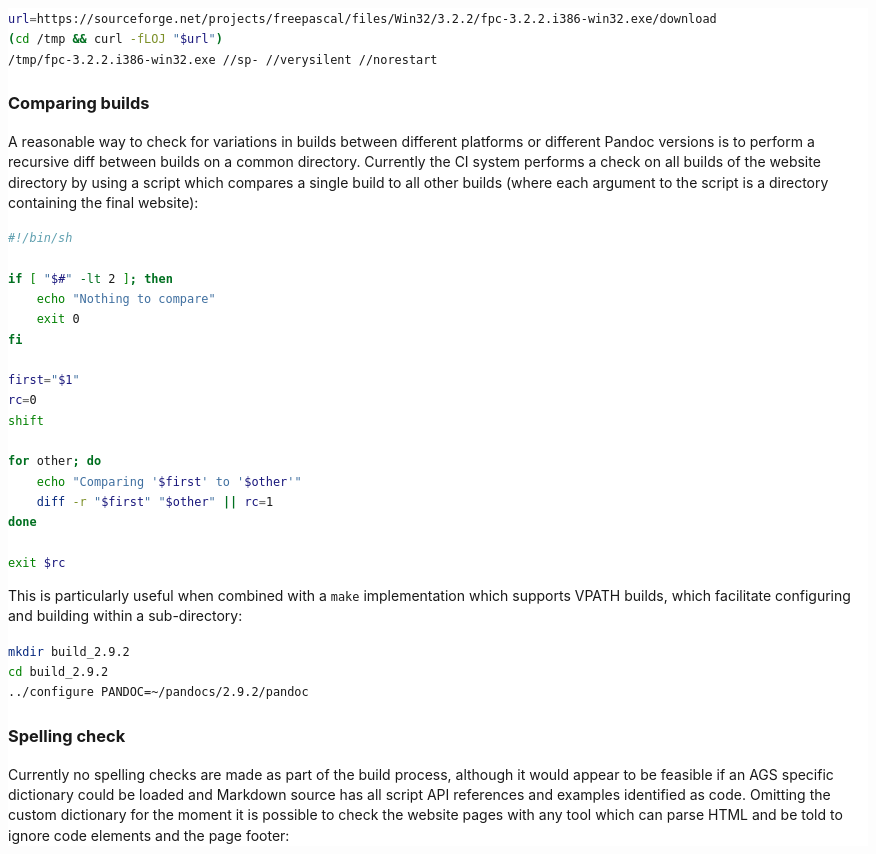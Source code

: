 ```sh chmcmd Windows
url=https://sourceforge.net/projects/freepascal/files/Win32/3.2.2/fpc-3.2.2.i386-win32.exe/download
(cd /tmp && curl -fLOJ "$url")
/tmp/fpc-3.2.2.i386-win32.exe //sp- //verysilent //norestart
```

### Comparing builds

A reasonable way to check for variations in builds between different
platforms or different Pandoc versions is to perform a recursive diff
between builds on a common directory. Currently the CI system performs
a check on all builds of the website directory by using a script which
compares a single build to all other builds (where each argument to
the script is a directory containing the final website):

```sh diff-dirs
#!/bin/sh

if [ "$#" -lt 2 ]; then
    echo "Nothing to compare"
    exit 0
fi

first="$1"
rc=0
shift

for other; do
    echo "Comparing '$first' to '$other'"
    diff -r "$first" "$other" || rc=1
done

exit $rc
```

This is particularly useful when combined with a `make` implementation
which supports VPATH builds, which facilitate configuring and building
within a sub-directory:

```sh
mkdir build_2.9.2
cd build_2.9.2
../configure PANDOC=~/pandocs/2.9.2/pandoc
```

### Spelling check

Currently no spelling checks are made as part of the build process,
although it would appear to be feasible if an AGS specific dictionary
could be loaded and Markdown source has all script API references and
examples identified as code. Omitting the custom dictionary for the
moment it is possible to check the website pages with any tool which
can parse HTML and be told to ignore code elements and the page
footer:
